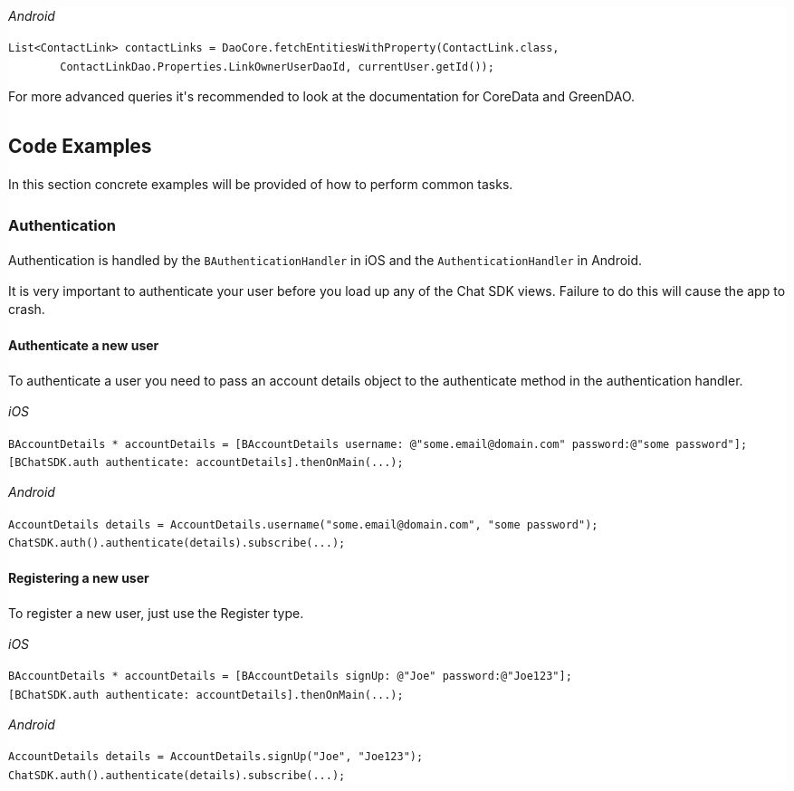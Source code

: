 *Android*

```
List<ContactLink> contactLinks = DaoCore.fetchEntitiesWithProperty(ContactLink.class,
        ContactLinkDao.Properties.LinkOwnerUserDaoId, currentUser.getId());
```

For more advanced queries it's recommended to look at the documentation for CoreData and GreenDAO. 

## Code Examples

In this section concrete examples will be provided of how to perform common tasks.

### Authentication

Authentication is handled by the `BAuthenticationHandler` in iOS and the `AuthenticationHandler` in Android. 

It is very important to authenticate your user before you load up any of the Chat SDK views. Failure to do this will cause the app to crash. 

#### Authenticate a new user

To authenticate a user you need to pass an account details object to the authenticate method in the authentication handler. 

*iOS*

```
BAccountDetails * accountDetails = [BAccountDetails username: @"some.email@domain.com" password:@"some password"];
[BChatSDK.auth authenticate: accountDetails].thenOnMain(...);
```

*Android*

```
AccountDetails details = AccountDetails.username("some.email@domain.com", "some password");
ChatSDK.auth().authenticate(details).subscribe(...);
```

#### Registering a new user

To register a new user, just use the Register type. 

*iOS*

```
BAccountDetails * accountDetails = [BAccountDetails signUp: @"Joe" password:@"Joe123"];
[BChatSDK.auth authenticate: accountDetails].thenOnMain(...);
```

*Android*

```
AccountDetails details = AccountDetails.signUp("Joe", "Joe123");
ChatSDK.auth().authenticate(details).subscribe(...);
```
